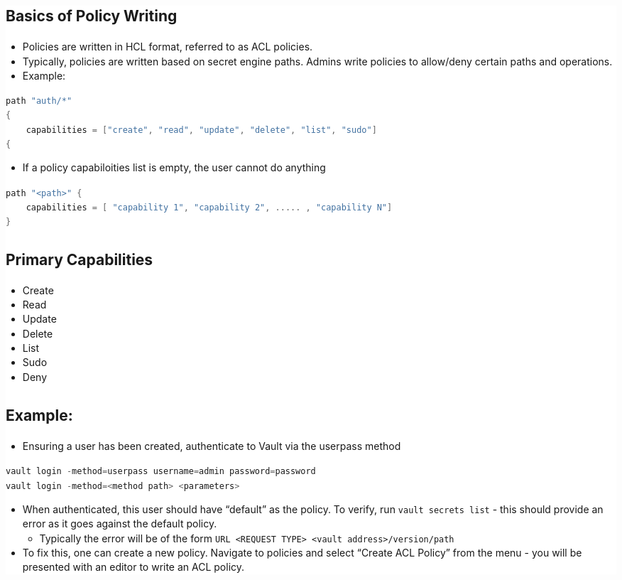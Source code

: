 ## Basics of Policy Writing

- Policies are written in HCL format, referred to as ACL policies.
- Typically, policies are written based on secret engine paths. Admins write policies to allow/deny certain paths and operations.
- Example:

```go
path "auth/*"
{
	capabilities = ["create", "read", "update", "delete", "list", "sudo"]
{
```

- If a policy capabiloities list is empty, the user cannot do anything

```go
path "<path>" {
	capabilities = [ "capability 1", "capability 2", ..... , "capability N"]
}
```

## Primary Capabilities

- Create
- Read
- Update
- Delete
- List
- Sudo
- Deny

## Example:

- Ensuring a user has been created, authenticate to Vault via the userpass method

```go
vault login -method=userpass username=admin password=password
vault login -method=<method path> <parameters>
```

- When authenticated, this user should have “default” as the policy. To verify, run `vault secrets list` - this should provide an error as it goes against the default policy.
    - Typically the error will be of the form `URL <REQUEST TYPE> <vault address>/version/path`
- To fix this, one can create a new policy. Navigate to policies and select “Create ACL Policy” from the menu - you will be presented with an editor to write an ACL policy.
    
